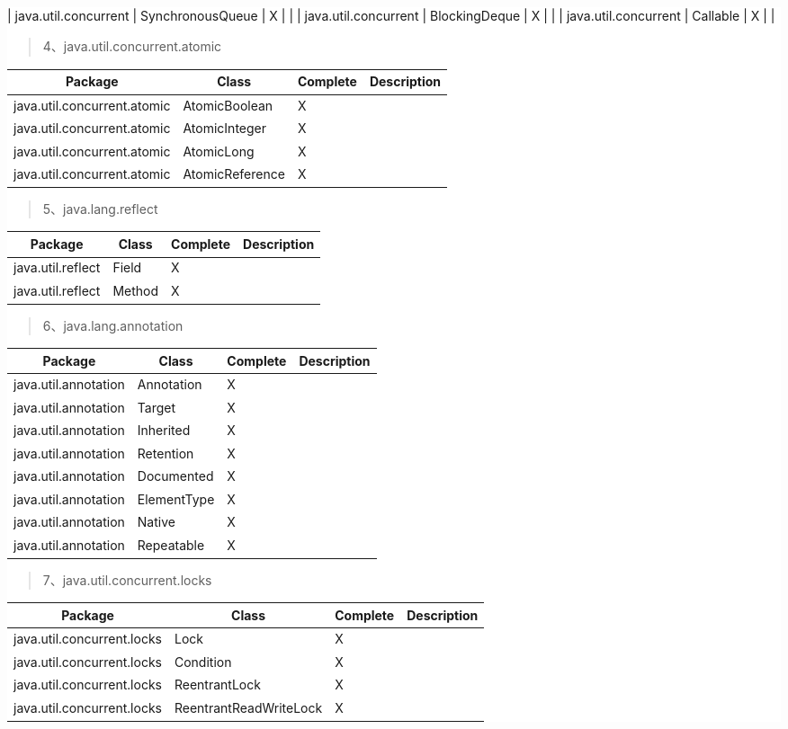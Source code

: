 | java.util.concurrent | SynchronousQueue | X |  |
| java.util.concurrent | BlockingDeque | X |  |
| java.util.concurrent | Callable | X |  |

>4、java.util.concurrent.atomic

| Package | Class | Complete | Description |
| --- | ---| --- | --- |
| java.util.concurrent.atomic | AtomicBoolean | X |  |
| java.util.concurrent.atomic | AtomicInteger | X |  |
| java.util.concurrent.atomic | AtomicLong | X |  |
| java.util.concurrent.atomic | AtomicReference | X |  |

>5、java.lang.reflect

| Package | Class | Complete | Description |
| --- | ---| --- | --- |
| java.util.reflect | Field | X |  |
| java.util.reflect | Method | X |  |

>6、java.lang.annotation

| Package | Class | Complete | Description |
| --- | ---| --- | --- |
| java.util.annotation | Annotation | X |  |
| java.util.annotation | Target | X |  |
| java.util.annotation | Inherited | X |  |
| java.util.annotation | Retention | X |  |
| java.util.annotation | Documented | X |  |
| java.util.annotation | ElementType | X |  |
| java.util.annotation | Native | X |  |
| java.util.annotation | Repeatable | X |  |

>7、java.util.concurrent.locks

| Package | Class | Complete | Description |
| --- | ---| --- | --- |
| java.util.concurrent.locks | Lock | X |  |
| java.util.concurrent.locks | Condition | X |  |
| java.util.concurrent.locks | ReentrantLock | X |  |
| java.util.concurrent.locks | ReentrantReadWriteLock | X |  |
